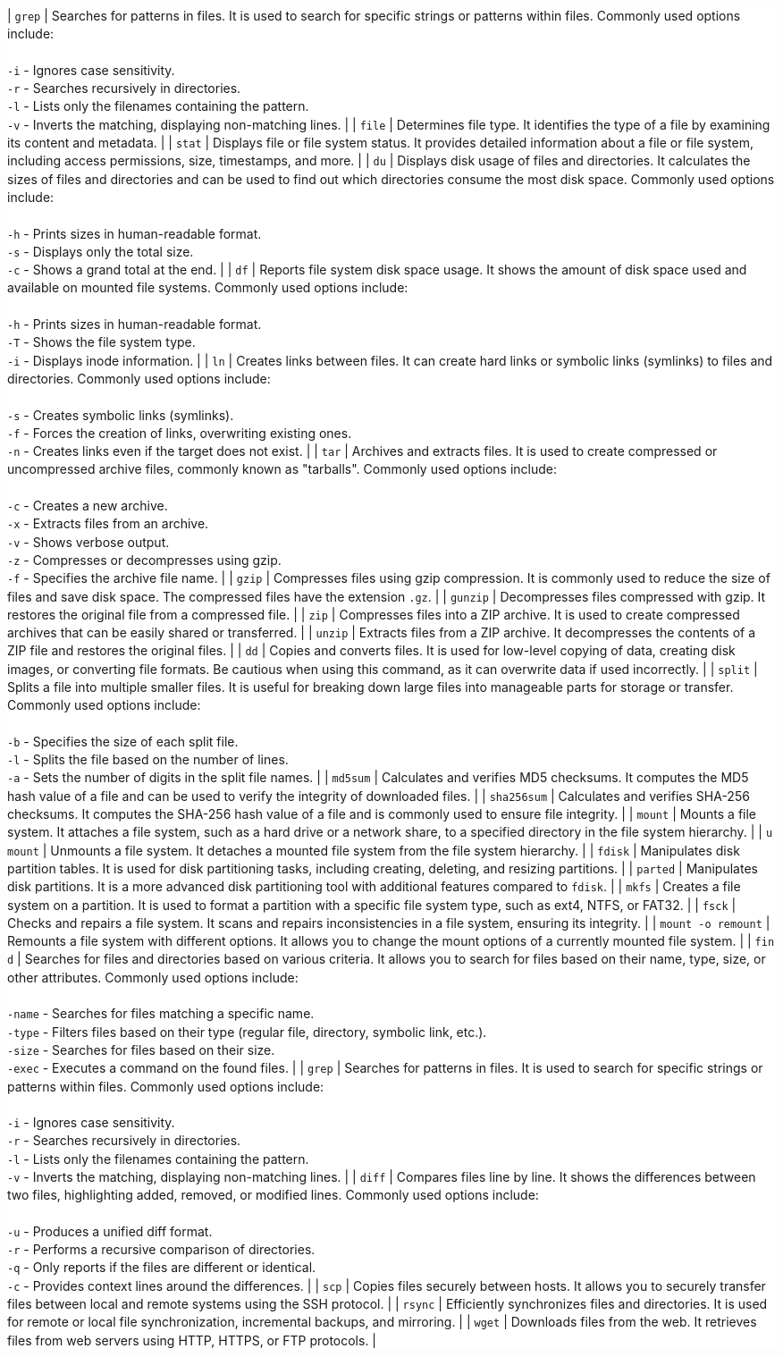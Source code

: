 | `grep` | Searches for patterns in files. It is used to search for specific strings or patterns within files. Commonly used options include:<br><br>`-i` - Ignores case sensitivity.<br>`-r` - Searches recursively in directories.<br>`-l` - Lists only the filenames containing the pattern.<br>`-v` - Inverts the matching, displaying non-matching lines. |
| `file` | Determines file type. It identifies the type of a file by examining its content and metadata. |
| `stat` | Displays file or file system status. It provides detailed information about a file or file system, including access permissions, size, timestamps, and more. |
| `du` | Displays disk usage of files and directories. It calculates the sizes of files and directories and can be used to find out which directories consume the most disk space. Commonly used options include:<br><br>`-h` - Prints sizes in human-readable format.<br>`-s` - Displays only the total size.<br>`-c` - Shows a grand total at the end. |
| `df` | Reports file system disk space usage. It shows the amount of disk space used and available on mounted file systems. Commonly used options include:<br><br>`-h` - Prints sizes in human-readable format.<br>`-T` - Shows the file system type.<br>`-i` - Displays inode information. |
| `ln` | Creates links between files. It can create hard links or symbolic links (symlinks) to files and directories. Commonly used options include:<br><br>`-s` - Creates symbolic links (symlinks).<br>`-f` - Forces the creation of links, overwriting existing ones.<br>`-n` - Creates links even if the target does not exist. |
| `tar` | Archives and extracts files. It is used to create compressed or uncompressed archive files, commonly known as "tarballs". Commonly used options include:<br><br>`-c` - Creates a new archive.<br>`-x` - Extracts files from an archive.<br>`-v` - Shows verbose output.<br>`-z` - Compresses or decompresses using gzip.<br>`-f` - Specifies the archive file name. |
| `gzip` | Compresses files using gzip compression. It is commonly used to reduce the size of files and save disk space. The compressed files have the extension `.gz`. |
| `gunzip` | Decompresses files compressed with gzip. It restores the original file from a compressed file. |
| `zip` | Compresses files into a ZIP archive. It is used to create compressed archives that can be easily shared or transferred. |
| `unzip` | Extracts files from a ZIP archive. It decompresses the contents of a ZIP file and restores the original files. |
| `dd` | Copies and converts files. It is used for low-level copying of data, creating disk images, or converting file formats. Be cautious when using this command, as it can overwrite data if used incorrectly. |
| `split` | Splits a file into multiple smaller files. It is useful for breaking down large files into manageable parts for storage or transfer. Commonly used options include:<br><br>`-b` - Specifies the size of each split file.<br>`-l` - Splits the file based on the number of lines.<br>`-a` - Sets the number of digits in the split file names. |
| `md5sum` | Calculates and verifies MD5 checksums. It computes the MD5 hash value of a file and can be used to verify the integrity of downloaded files. |
| `sha256sum` | Calculates and verifies SHA-256 checksums. It computes the SHA-256 hash value of a file and is commonly used to ensure file integrity. |
| `mount` | Mounts a file system. It attaches a file system, such as a hard drive or a network share, to a specified directory in the file system hierarchy. |
| `umount` | Unmounts a file system. It detaches a mounted file system from the file system hierarchy. |
| `fdisk` | Manipulates disk partition tables. It is used for disk partitioning tasks, including creating, deleting, and resizing partitions. |
| `parted` | Manipulates disk partitions. It is a more advanced disk partitioning tool with additional features compared to `fdisk`. |
| `mkfs` | Creates a file system on a partition. It is used to format a partition with a specific file system type, such as ext4, NTFS, or FAT32. |
| `fsck` | Checks and repairs a file system. It scans and repairs inconsistencies in a file system, ensuring its integrity. |
| `mount -o remount` | Remounts a file system with different options. It allows you to change the mount options of a currently mounted file system. |
| `find` | Searches for files and directories based on various criteria. It allows you to search for files based on their name, type, size, or other attributes. Commonly used options include:<br><br>`-name` - Searches for files matching a specific name.<br>`-type` - Filters files based on their type (regular file, directory, symbolic link, etc.).<br>`-size` - Searches for files based on their size.<br>`-exec` - Executes a command on the found files. |
| `grep` | Searches for patterns in files. It is used to search for specific strings or patterns within files. Commonly used options include:<br><br>`-i` - Ignores case sensitivity.<br>`-r` - Searches recursively in directories.<br>`-l` - Lists only the filenames containing the pattern.<br>`-v` - Inverts the matching, displaying non-matching lines. |
| `diff` | Compares files line by line. It shows the differences between two files, highlighting added, removed, or modified lines. Commonly used options include:<br><br>`-u` - Produces a unified diff format.<br>`-r` - Performs a recursive comparison of directories.<br>`-q` - Only reports if the files are different or identical.<br>`-c` - Provides context lines around the differences. |
| `scp` | Copies files securely between hosts. It allows you to securely transfer files between local and remote systems using the SSH protocol. |
| `rsync` | Efficiently synchronizes files and directories. It is used for remote or local file synchronization, incremental backups, and mirroring. |
| `wget` | Downloads files from the web. It retrieves files from web servers using HTTP, HTTPS, or FTP protocols. |